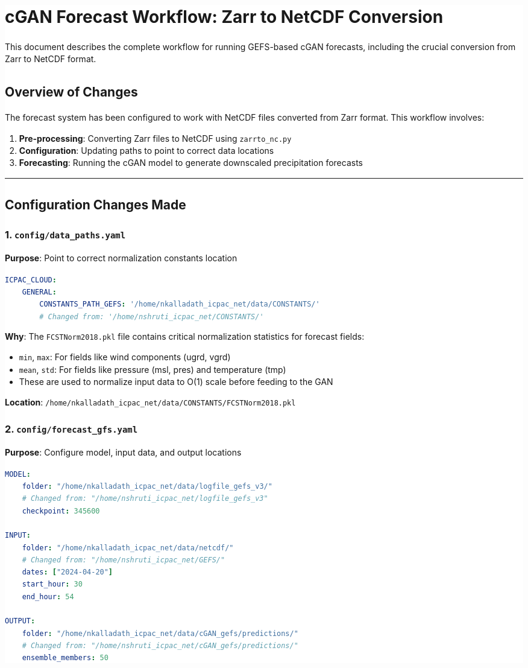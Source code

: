 # cGAN Forecast Workflow: Zarr to NetCDF Conversion

This document describes the complete workflow for running GEFS-based cGAN forecasts, including the crucial conversion from Zarr to NetCDF format.

## Overview of Changes

The forecast system has been configured to work with NetCDF files converted from Zarr format. This workflow involves:

1. **Pre-processing**: Converting Zarr files to NetCDF using `zarrto_nc.py`
2. **Configuration**: Updating paths to point to correct data locations
3. **Forecasting**: Running the cGAN model to generate downscaled precipitation forecasts

---

## Configuration Changes Made

### 1. `config/data_paths.yaml`

**Purpose**: Point to correct normalization constants location

```yaml
ICPAC_CLOUD:
    GENERAL:
        CONSTANTS_PATH_GEFS: '/home/nkalladath_icpac_net/data/CONSTANTS/'
        # Changed from: '/home/nshruti_icpac_net/CONSTANTS/'
```

**Why**: The `FCSTNorm2018.pkl` file contains critical normalization statistics for forecast fields:
- `min`, `max`: For fields like wind components (ugrd, vgrd)
- `mean`, `std`: For fields like pressure (msl, pres) and temperature (tmp)
- These are used to normalize input data to O(1) scale before feeding to the GAN

**Location**: `/home/nkalladath_icpac_net/data/CONSTANTS/FCSTNorm2018.pkl`

### 2. `config/forecast_gfs.yaml`

**Purpose**: Configure model, input data, and output locations

```yaml
MODEL:
    folder: "/home/nkalladath_icpac_net/data/logfile_gefs_v3/"
    # Changed from: "/home/nshruti_icpac_net/logfile_gefs_v3"
    checkpoint: 345600

INPUT:
    folder: "/home/nkalladath_icpac_net/data/netcdf/"
    # Changed from: "/home/nshruti_icpac_net/GEFS/"
    dates: ["2024-04-20"]
    start_hour: 30
    end_hour: 54

OUTPUT:
    folder: "/home/nkalladath_icpac_net/data/cGAN_gefs/predictions/"
    # Changed from: "/home/nshruti_icpac_net/cGAN_gefs/predictions/"
    ensemble_members: 50
```
